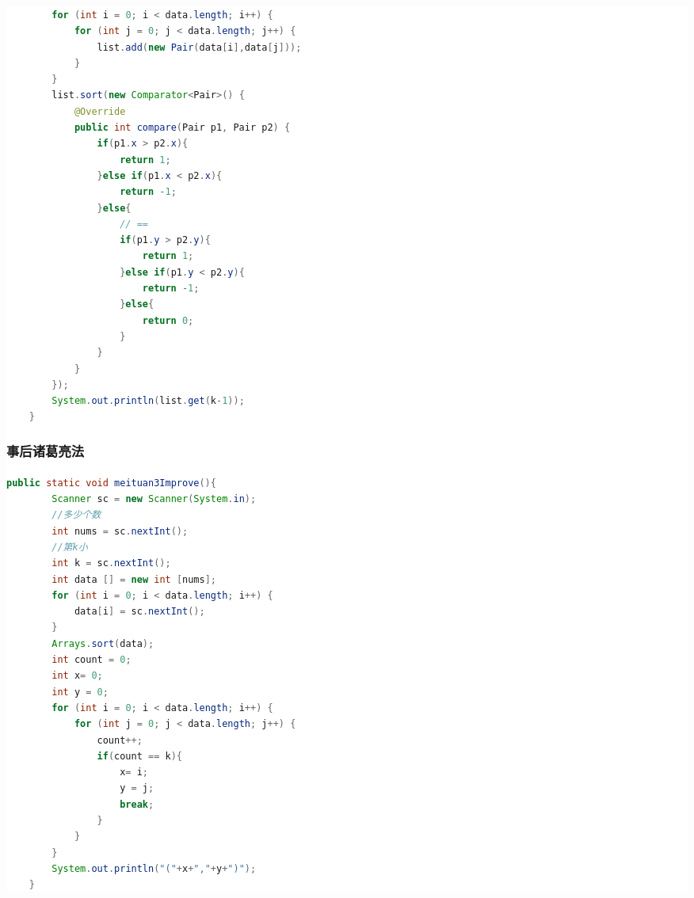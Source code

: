 ```java 
        for (int i = 0; i < data.length; i++) {
            for (int j = 0; j < data.length; j++) {
                list.add(new Pair(data[i],data[j]));
            }
        }
        list.sort(new Comparator<Pair>() {
            @Override
            public int compare(Pair p1, Pair p2) {              
                if(p1.x > p2.x){
                    return 1;
                }else if(p1.x < p2.x){
                    return -1;
                }else{
                    // ==
                    if(p1.y > p2.y){
                        return 1;
                    }else if(p1.y < p2.y){
                        return -1;
                    }else{
                        return 0;
                    }
                }
            }
        });
        System.out.println(list.get(k-1));
    }
```

### 事后诸葛亮法
```java
public static void meituan3Improve(){      
        Scanner sc = new Scanner(System.in);
        //多少个数
        int nums = sc.nextInt();
        //第k小
        int k = sc.nextInt();
        int data [] = new int [nums];       
        for (int i = 0; i < data.length; i++) {
            data[i] = sc.nextInt();
        }
        Arrays.sort(data);
        int count = 0;
        int x= 0;
        int y = 0;
        for (int i = 0; i < data.length; i++) {
            for (int j = 0; j < data.length; j++) {
                count++;
                if(count == k){
                    x= i;
                    y = j;
                    break;
                }                
            }
        }       
        System.out.println("("+x+","+y+")");
    }
```
